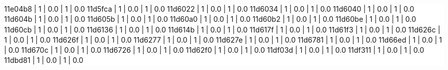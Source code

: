 11e04b8                                          |      1 |   0.0 |   1 |   0.0
11d5fca                                          |      1 |   0.0 |   1 |   0.0
11d6022                                          |      1 |   0.0 |   1 |   0.0
11d6034                                          |      1 |   0.0 |   1 |   0.0
11d6040                                          |      1 |   0.0 |   1 |   0.0
11d604b                                          |      1 |   0.0 |   1 |   0.0
11d605b                                          |      1 |   0.0 |   1 |   0.0
11d60a0                                          |      1 |   0.0 |   1 |   0.0
11d60b2                                          |      1 |   0.0 |   1 |   0.0
11d60be                                          |      1 |   0.0 |   1 |   0.0
11d60cb                                          |      1 |   0.0 |   1 |   0.0
11d6136                                          |      1 |   0.0 |   1 |   0.0
11d614b                                          |      1 |   0.0 |   1 |   0.0
11d617f                                          |      1 |   0.0 |   1 |   0.0
11d61f3                                          |      1 |   0.0 |   1 |   0.0
11d626c                                          |      1 |   0.0 |   1 |   0.0
11d626f                                          |      1 |   0.0 |   1 |   0.0
11d6277                                          |      1 |   0.0 |   1 |   0.0
11d627e                                          |      1 |   0.0 |   1 |   0.0
11d6781                                          |      1 |   0.0 |   1 |   0.0
11d66ed                                          |      1 |   0.0 |   1 |   0.0
11d670c                                          |      1 |   0.0 |   1 |   0.0
11d6726                                          |      1 |   0.0 |   1 |   0.0
11d62f0                                          |      1 |   0.0 |   1 |   0.0
11df03d                                          |      1 |   0.0 |   1 |   0.0
11df311                                          |      1 |   0.0 |   1 |   0.0
11dbd81                                          |      1 |   0.0 |   1 |   0.0

